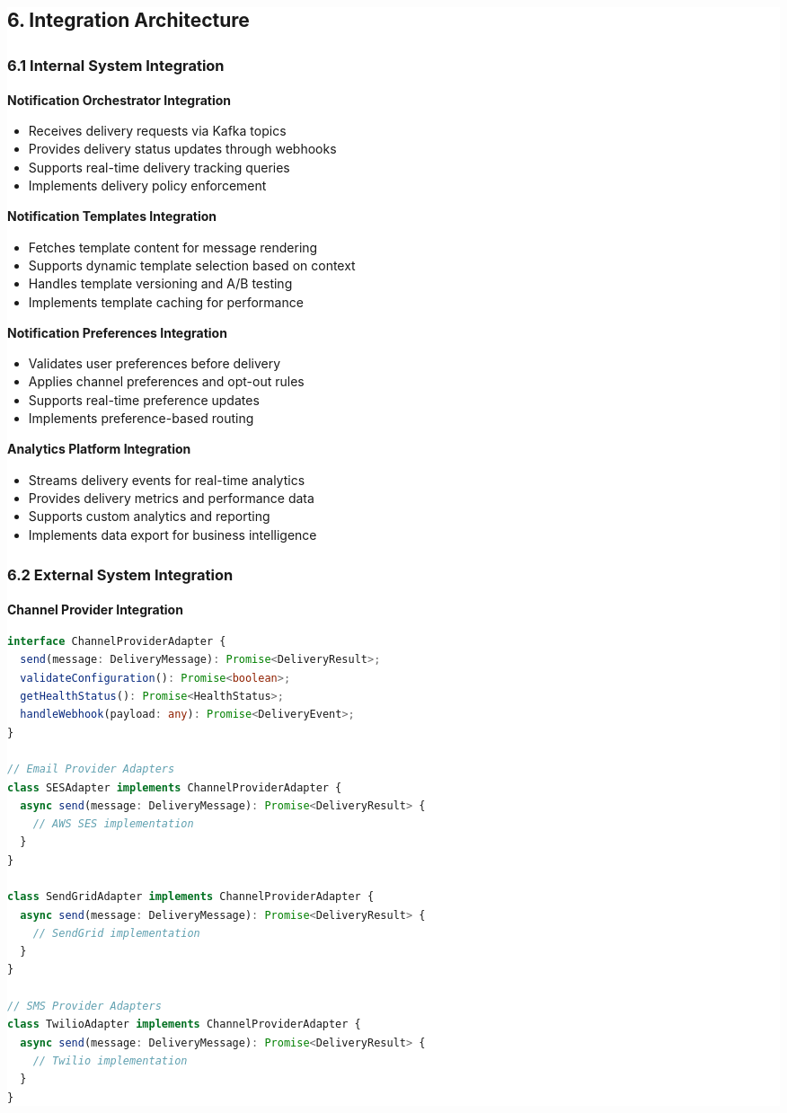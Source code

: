 ## 6. Integration Architecture

### 6.1 Internal System Integration

**Notification Orchestrator Integration**
- Receives delivery requests via Kafka topics
- Provides delivery status updates through webhooks
- Supports real-time delivery tracking queries
- Implements delivery policy enforcement

**Notification Templates Integration**
- Fetches template content for message rendering
- Supports dynamic template selection based on context
- Handles template versioning and A/B testing
- Implements template caching for performance

**Notification Preferences Integration**
- Validates user preferences before delivery
- Applies channel preferences and opt-out rules
- Supports real-time preference updates
- Implements preference-based routing

**Analytics Platform Integration**
- Streams delivery events for real-time analytics
- Provides delivery metrics and performance data
- Supports custom analytics and reporting
- Implements data export for business intelligence

### 6.2 External System Integration

**Channel Provider Integration**
```typescript
interface ChannelProviderAdapter {
  send(message: DeliveryMessage): Promise<DeliveryResult>;
  validateConfiguration(): Promise<boolean>;
  getHealthStatus(): Promise<HealthStatus>;
  handleWebhook(payload: any): Promise<DeliveryEvent>;
}

// Email Provider Adapters
class SESAdapter implements ChannelProviderAdapter {
  async send(message: DeliveryMessage): Promise<DeliveryResult> {
    // AWS SES implementation
  }
}

class SendGridAdapter implements ChannelProviderAdapter {
  async send(message: DeliveryMessage): Promise<DeliveryResult> {
    // SendGrid implementation
  }
}

// SMS Provider Adapters
class TwilioAdapter implements ChannelProviderAdapter {
  async send(message: DeliveryMessage): Promise<DeliveryResult> {
    // Twilio implementation
  }
}
```
